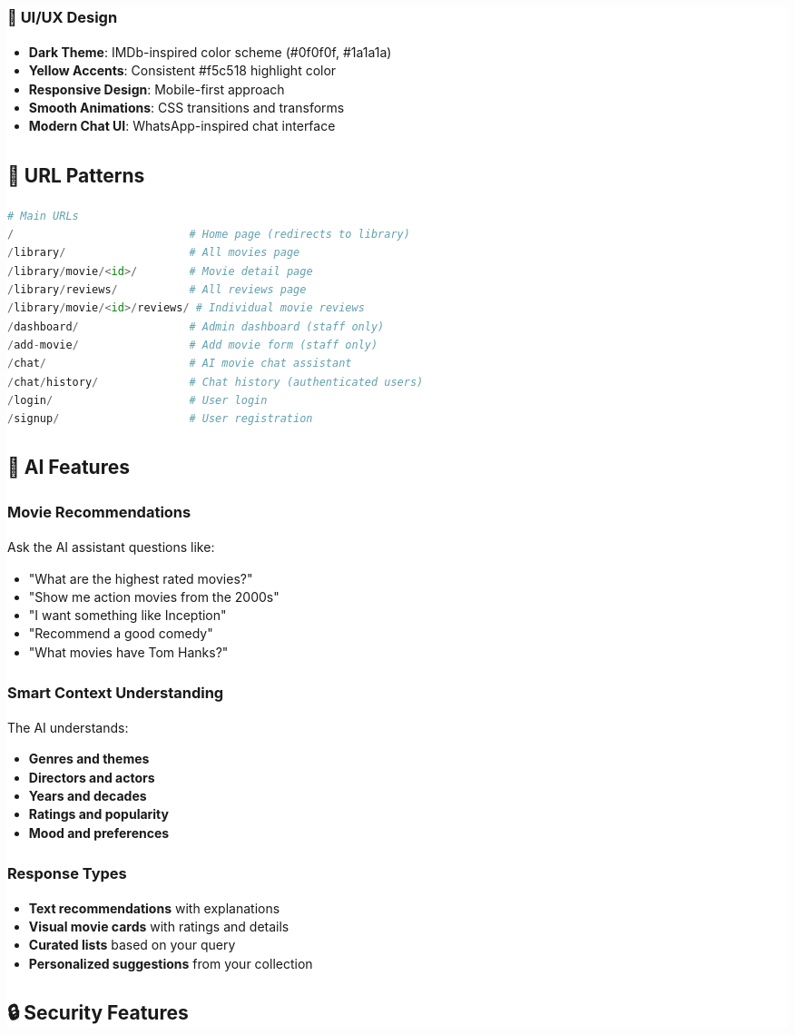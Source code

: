 ### 🎨 **UI/UX Design**
- **Dark Theme**: IMDb-inspired color scheme (#0f0f0f, #1a1a1a)
- **Yellow Accents**: Consistent #f5c518 highlight color
- **Responsive Design**: Mobile-first approach
- **Smooth Animations**: CSS transitions and transforms
- **Modern Chat UI**: WhatsApp-inspired chat interface

## 🔧 URL Patterns

```python
# Main URLs
/                           # Home page (redirects to library)
/library/                   # All movies page
/library/movie/<id>/        # Movie detail page
/library/reviews/           # All reviews page
/library/movie/<id>/reviews/ # Individual movie reviews
/dashboard/                 # Admin dashboard (staff only)
/add-movie/                 # Add movie form (staff only)
/chat/                      # AI movie chat assistant
/chat/history/              # Chat history (authenticated users)
/login/                     # User login
/signup/                    # User registration
```

## 🤖 AI Features

### **Movie Recommendations**
Ask the AI assistant questions like:
- "What are the highest rated movies?"
- "Show me action movies from the 2000s"
- "I want something like Inception"
- "Recommend a good comedy"
- "What movies have Tom Hanks?"

### **Smart Context Understanding**
The AI understands:
- **Genres and themes**
- **Directors and actors**
- **Years and decades**
- **Ratings and popularity**
- **Mood and preferences**

### **Response Types**
- **Text recommendations** with explanations
- **Visual movie cards** with ratings and details
- **Curated lists** based on your query
- **Personalized suggestions** from your collection

## 🔒 Security Features
